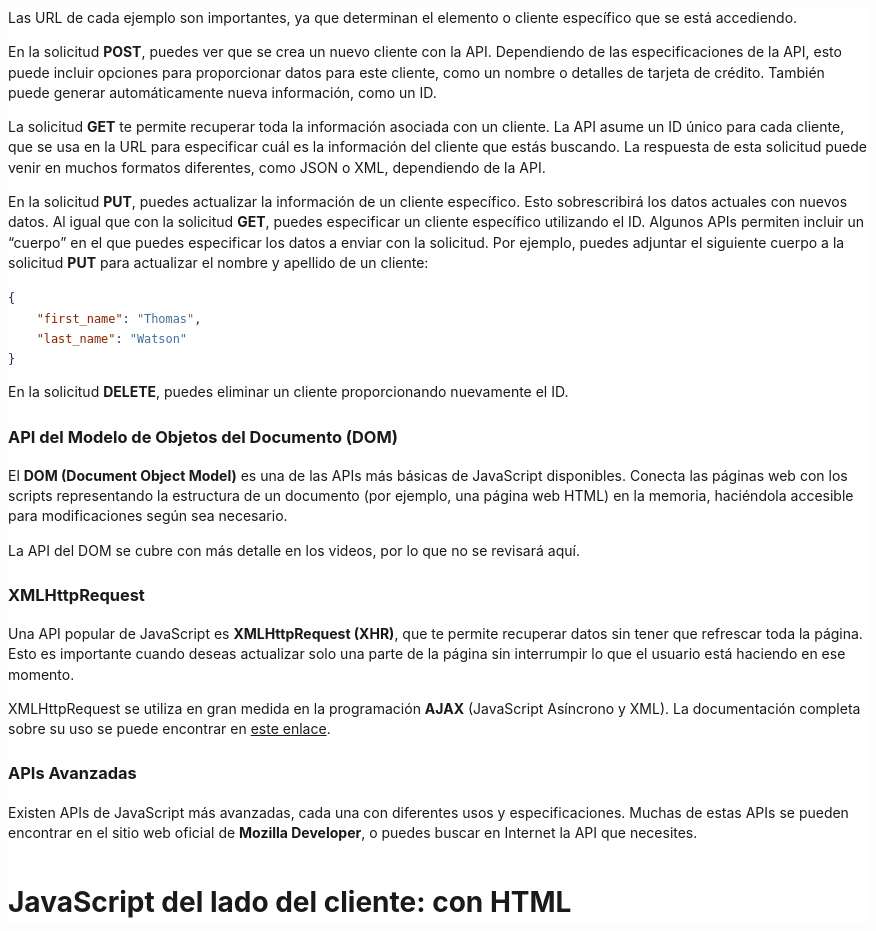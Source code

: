 Las URL de cada ejemplo son importantes, ya que determinan el elemento o cliente específico que se está accediendo.

En la solicitud **POST**, puedes ver que se crea un nuevo cliente con la API. Dependiendo de las especificaciones de la API, esto puede incluir opciones para proporcionar datos para este cliente, como un nombre o detalles de tarjeta de crédito. También puede generar automáticamente nueva información, como un ID.

La solicitud **GET** te permite recuperar toda la información asociada con un cliente. La API asume un ID único para cada cliente, que se usa en la URL para especificar cuál es la información del cliente que estás buscando. La respuesta de esta solicitud puede venir en muchos formatos diferentes, como JSON o XML, dependiendo de la API.

En la solicitud **PUT**, puedes actualizar la información de un cliente específico. Esto sobrescribirá los datos actuales con nuevos datos. Al igual que con la solicitud **GET**, puedes especificar un cliente específico utilizando el ID. Algunos APIs permiten incluir un “cuerpo” en el que puedes especificar los datos a enviar con la solicitud. Por ejemplo, puedes adjuntar el siguiente cuerpo a la solicitud **PUT** para actualizar el nombre y apellido de un cliente:

```json
{
    "first_name": "Thomas",
    "last_name": "Watson"
}
```

En la solicitud **DELETE**, puedes eliminar un cliente proporcionando nuevamente el ID.

### API del Modelo de Objetos del Documento (DOM)

El **DOM (Document Object Model)** es una de las APIs más básicas de JavaScript disponibles. Conecta las páginas web con los scripts representando la estructura de un documento (por ejemplo, una página web HTML) en la memoria, haciéndola accesible para modificaciones según sea necesario.

La API del DOM se cubre con más detalle en los videos, por lo que no se revisará aquí.

### XMLHttpRequest

Una API popular de JavaScript es **XMLHttpRequest (XHR)**, que te permite recuperar datos sin tener que refrescar toda la página. Esto es importante cuando deseas actualizar solo una parte de la página sin interrumpir lo que el usuario está haciendo en ese momento.

XMLHttpRequest se utiliza en gran medida en la programación **AJAX** (JavaScript Asíncrono y XML). La documentación completa sobre su uso se puede encontrar en [este enlace](https://developer.mozilla.org/en-US/docs/Web/API/XMLHttpRequest).

### APIs Avanzadas

Existen APIs de JavaScript más avanzadas, cada una con diferentes usos y especificaciones. Muchas de estas APIs se pueden encontrar en el sitio web oficial de **Mozilla Developer**, o puedes buscar en Internet la API que necesites.


# JavaScript del lado del cliente: con HTML
